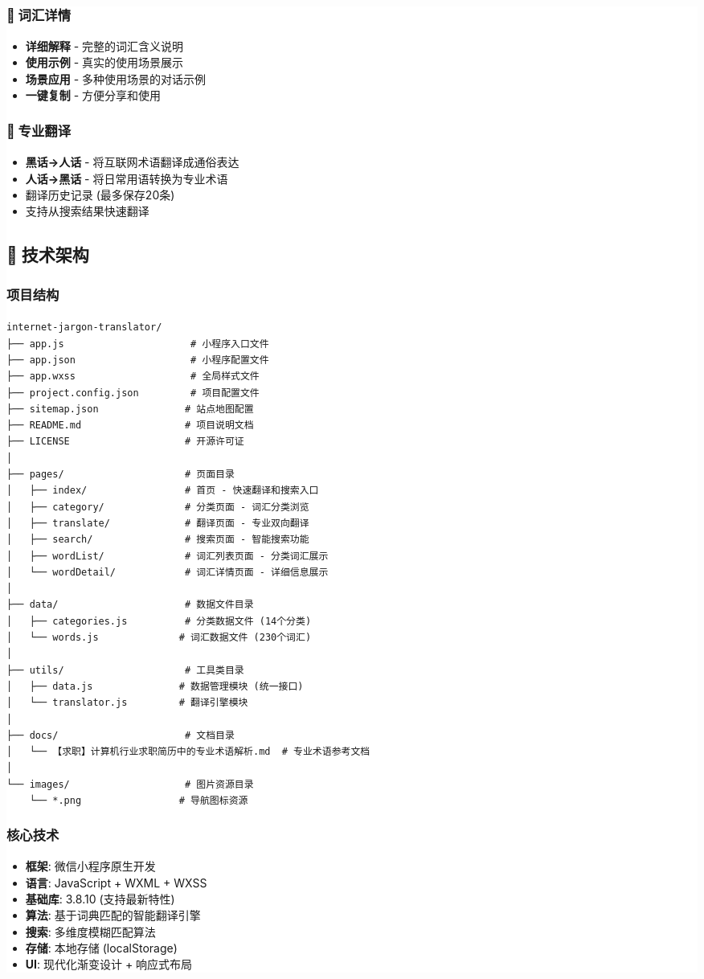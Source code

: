 ### 📝 词汇详情
- **详细解释** - 完整的词汇含义说明
- **使用示例** - 真实的使用场景展示
- **场景应用** - 多种使用场景的对话示例
- **一键复制** - 方便分享和使用

### 🔄 专业翻译
- **黑话→人话** - 将互联网术语翻译成通俗表达
- **人话→黑话** - 将日常用语转换为专业术语
- 翻译历史记录 (最多保存20条)
- 支持从搜索结果快速翻译

## 📱 技术架构

### 项目结构
```
internet-jargon-translator/
├── app.js                      # 小程序入口文件
├── app.json                    # 小程序配置文件
├── app.wxss                    # 全局样式文件
├── project.config.json         # 项目配置文件
├── sitemap.json               # 站点地图配置
├── README.md                  # 项目说明文档
├── LICENSE                    # 开源许可证
│
├── pages/                     # 页面目录
│   ├── index/                 # 首页 - 快速翻译和搜索入口
│   ├── category/              # 分类页面 - 词汇分类浏览
│   ├── translate/             # 翻译页面 - 专业双向翻译
│   ├── search/                # 搜索页面 - 智能搜索功能
│   ├── wordList/              # 词汇列表页面 - 分类词汇展示
│   └── wordDetail/            # 词汇详情页面 - 详细信息展示
│
├── data/                      # 数据文件目录
│   ├── categories.js          # 分类数据文件 (14个分类)
│   └── words.js              # 词汇数据文件 (230个词汇)
│
├── utils/                     # 工具类目录
│   ├── data.js               # 数据管理模块 (统一接口)
│   └── translator.js         # 翻译引擎模块
│
├── docs/                      # 文档目录
│   └── 【求职】计算机行业求职简历中的专业术语解析.md  # 专业术语参考文档
│
└── images/                    # 图片资源目录
    └── *.png                 # 导航图标资源
```

### 核心技术
- **框架**: 微信小程序原生开发
- **语言**: JavaScript + WXML + WXSS
- **基础库**: 3.8.10 (支持最新特性)
- **算法**: 基于词典匹配的智能翻译引擎
- **搜索**: 多维度模糊匹配算法
- **存储**: 本地存储 (localStorage)
- **UI**: 现代化渐变设计 + 响应式布局

